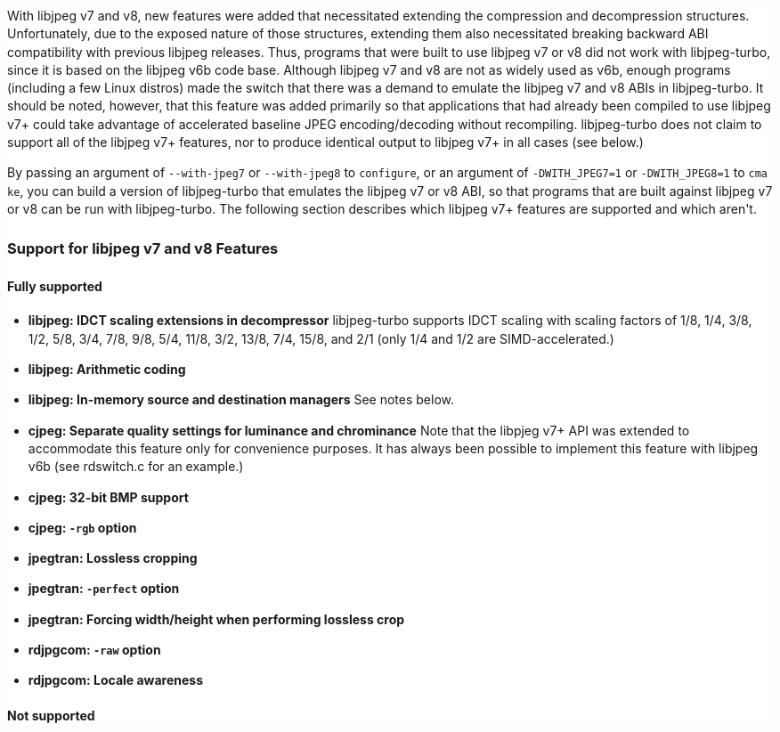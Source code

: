 With libjpeg v7 and v8, new features were added that necessitated extending the
compression and decompression structures.  Unfortunately, due to the exposed
nature of those structures, extending them also necessitated breaking backward
ABI compatibility with previous libjpeg releases.  Thus, programs that were
built to use libjpeg v7 or v8 did not work with libjpeg-turbo, since it is
based on the libjpeg v6b code base.  Although libjpeg v7 and v8 are not
as widely used as v6b, enough programs (including a few Linux distros) made
the switch that there was a demand to emulate the libjpeg v7 and v8 ABIs
in libjpeg-turbo.  It should be noted, however, that this feature was added
primarily so that applications that had already been compiled to use libjpeg
v7+ could take advantage of accelerated baseline JPEG encoding/decoding
without recompiling.  libjpeg-turbo does not claim to support all of the
libjpeg v7+ features, nor to produce identical output to libjpeg v7+ in all
cases (see below.)

By passing an argument of `--with-jpeg7` or `--with-jpeg8` to `configure`, or
an argument of `-DWITH_JPEG7=1` or `-DWITH_JPEG8=1` to `cmake`, you can build a
version of libjpeg-turbo that emulates the libjpeg v7 or v8 ABI, so that
programs that are built against libjpeg v7 or v8 can be run with libjpeg-turbo.
The following section describes which libjpeg v7+ features are supported and
which aren't.

### Support for libjpeg v7 and v8 Features

#### Fully supported

- **libjpeg: IDCT scaling extensions in decompressor**
  libjpeg-turbo supports IDCT scaling with scaling factors of 1/8, 1/4, 3/8,
  1/2, 5/8, 3/4, 7/8, 9/8, 5/4, 11/8, 3/2, 13/8, 7/4, 15/8, and 2/1 (only 1/4
  and 1/2 are SIMD-accelerated.)

- **libjpeg: Arithmetic coding**

- **libjpeg: In-memory source and destination managers**
  See notes below.

- **cjpeg: Separate quality settings for luminance and chrominance**
  Note that the libpjeg v7+ API was extended to accommodate this feature only
  for convenience purposes.  It has always been possible to implement this
  feature with libjpeg v6b (see rdswitch.c for an example.)

- **cjpeg: 32-bit BMP support**

- **cjpeg: `-rgb` option**

- **jpegtran: Lossless cropping**

- **jpegtran: `-perfect` option**

- **jpegtran: Forcing width/height when performing lossless crop**

- **rdjpgcom: `-raw` option**

- **rdjpgcom: Locale awareness**


#### Not supported
